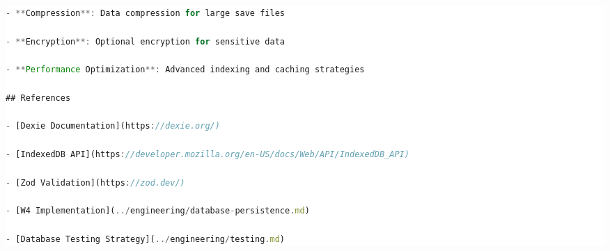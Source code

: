 ````typescript
- **Compression**: Data compression for large save files

- **Encryption**: Optional encryption for sensitive data

- **Performance Optimization**: Advanced indexing and caching strategies

## References

- [Dexie Documentation](https://dexie.org/)

- [IndexedDB API](https://developer.mozilla.org/en-US/docs/Web/API/IndexedDB_API)

- [Zod Validation](https://zod.dev/)

- [W4 Implementation](../engineering/database-persistence.md)

- [Database Testing Strategy](../engineering/testing.md)

````
